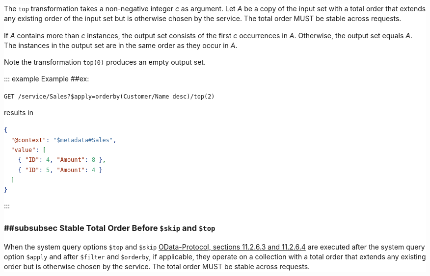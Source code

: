 The `top` transformation takes a non-negative integer $c$ as argument. Let $A$ be a copy of the input set with a total order that extends any existing order of the input set but is otherwise chosen by the service. The total order MUST be stable across requests.

If $A$ contains more than $c$ instances, the output set consists of the first $c$ occurrences in $A$. Otherwise, the output set equals $A$. The instances in the output set are in the same order as they occur in $A$.

Note the transformation `top(0)` produces an empty output set.

::: example
Example ##ex:
```
GET /service/Sales?$apply=orderby(Customer/Name desc)/top(2)
```
results in
```json
{
  "@context": "$metadata#Sales",
  "value": [
    { "ID": 4, "Amount": 8 },
    { "ID": 5, "Amount": 4 }
  ]
}
```
:::

### ##subsubsec Stable Total Order Before `$skip` and `$top`

When the system query options `$top` and `$skip` [OData-Protocol, sections 11.2.6.3 and 11.2.6.4](#ODataProtocol) are executed after the system query option `$apply` and after `$filter` and `$orderby`, if applicable, they operate on a collection with a total order that extends any existing order but is otherwise chosen by the service. The total order MUST be stable across requests.
